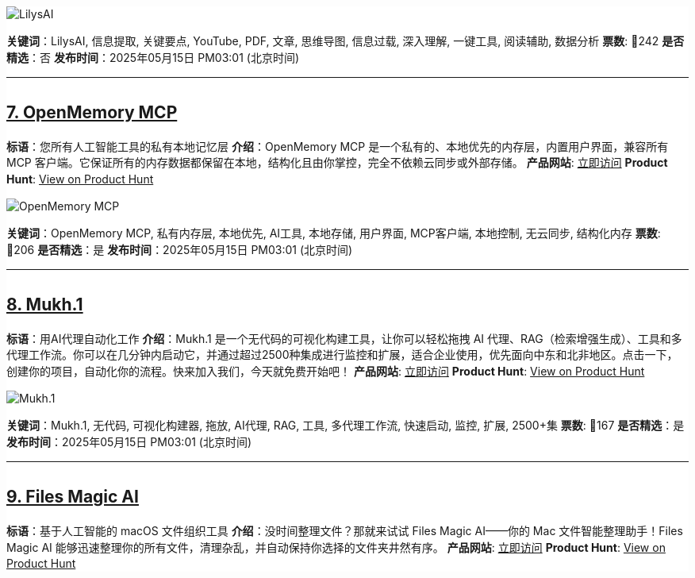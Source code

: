 ![LilysAI](https://ph-files.imgix.net/a325551b-f340-480b-9888-b9f59f35c100.png?auto=format)

**关键词**：LilysAI, 信息提取, 关键要点, YouTube, PDF, 文章, 思维导图, 信息过载, 深入理解, 一键工具, 阅读辅助, 数据分析
**票数**: 🔺242
**是否精选**：否
**发布时间**：2025年05月15日 PM03:01 (北京时间)

---

## [7. OpenMemory MCP](https://www.producthunt.com/posts/openmemory-mcp?utm_campaign=producthunt-api&utm_medium=api-v2&utm_source=Application%3A+decohack+%28ID%3A+172745%29)
**标语**：您所有人工智能工具的私有本地记忆层
**介绍**：OpenMemory MCP 是一个私有的、本地优先的内存层，内置用户界面，兼容所有 MCP 客户端。它保证所有的内存数据都保留在本地，结构化且由你掌控，完全不依赖云同步或外部存储。
**产品网站**: [立即访问](https://www.producthunt.com/r/Q3HJVUSINRU47R?utm_campaign=producthunt-api&utm_medium=api-v2&utm_source=Application%3A+decohack+%28ID%3A+172745%29)
**Product Hunt**: [View on Product Hunt](https://www.producthunt.com/posts/openmemory-mcp?utm_campaign=producthunt-api&utm_medium=api-v2&utm_source=Application%3A+decohack+%28ID%3A+172745%29)

![OpenMemory MCP](https://ph-files.imgix.net/2b4d406b-5e02-44b1-a537-785929155b3b.png?auto=format)

**关键词**：OpenMemory MCP, 私有内存层, 本地优先, AI工具, 本地存储, 用户界面, MCP客户端, 本地控制, 无云同步, 结构化内存
**票数**: 🔺206
**是否精选**：是
**发布时间**：2025年05月15日 PM03:01 (北京时间)

---

## [8. Mukh.1](https://www.producthunt.com/posts/mukh-1?utm_campaign=producthunt-api&utm_medium=api-v2&utm_source=Application%3A+decohack+%28ID%3A+172745%29)
**标语**：用AI代理自动化工作
**介绍**：Mukh.1 是一个无代码的可视化构建工具，让你可以轻松拖拽 AI 代理、RAG（检索增强生成）、工具和多代理工作流。你可以在几分钟内启动它，并通过超过2500种集成进行监控和扩展，适合企业使用，优先面向中东和北非地区。点击一下，创建你的项目，自动化你的流程。快来加入我们，今天就免费开始吧！
**产品网站**: [立即访问](https://www.producthunt.com/r/MVYOCHYSK6R7KN?utm_campaign=producthunt-api&utm_medium=api-v2&utm_source=Application%3A+decohack+%28ID%3A+172745%29)
**Product Hunt**: [View on Product Hunt](https://www.producthunt.com/posts/mukh-1?utm_campaign=producthunt-api&utm_medium=api-v2&utm_source=Application%3A+decohack+%28ID%3A+172745%29)

![Mukh.1](https://ph-files.imgix.net/237a5312-d4e9-4669-88d4-627b8857ded4.png?auto=format)

**关键词**：Mukh.1, 无代码, 可视化构建器, 拖放, AI代理, RAG, 工具, 多代理工作流, 快速启动, 监控, 扩展, 2500+集
**票数**: 🔺167
**是否精选**：是
**发布时间**：2025年05月15日 PM03:01 (北京时间)

---

## [9. Files Magic AI ](https://www.producthunt.com/posts/files-magic-ai?utm_campaign=producthunt-api&utm_medium=api-v2&utm_source=Application%3A+decohack+%28ID%3A+172745%29)
**标语**：基于人工智能的 macOS 文件组织工具
**介绍**：没时间整理文件？那就来试试 Files Magic AI——你的 Mac 文件智能整理助手！Files Magic AI 能够迅速整理你的所有文件，清理杂乱，并自动保持你选择的文件夹井然有序。
**产品网站**: [立即访问](https://www.producthunt.com/r/TUZPV77QULODL7?utm_campaign=producthunt-api&utm_medium=api-v2&utm_source=Application%3A+decohack+%28ID%3A+172745%29)
**Product Hunt**: [View on Product Hunt](https://www.producthunt.com/posts/files-magic-ai?utm_campaign=producthunt-api&utm_medium=api-v2&utm_source=Application%3A+decohack+%28ID%3A+172745%29)

